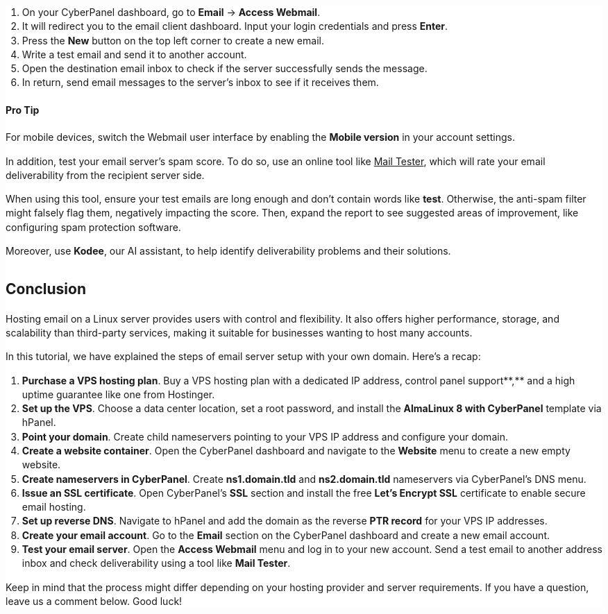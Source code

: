 1. On your CyberPanel dashboard, go to **Email** → **Access Webmail**.
2. It will redirect you to the email client dashboard. Input your login credentials and press **Enter**.
3. Press the **New** button on the top left corner to create a new email.
4. Write a test email and send it to another account.
5. Open the destination email inbox to check if the server successfully sends the message.
6. In return, send email messages to the server’s inbox to see if it receives them.

#### Pro Tip

For mobile devices, switch the Webmail user interface by enabling the **Mobile version** in your account settings.

In addition, test your email server’s spam score. To do so, use an online tool like [Mail Tester](https://www.mail-tester.com/), which will rate your email deliverability from the recipient server side.

When using this tool, ensure your test emails are long enough and don’t contain words like **test**. Otherwise, the anti-spam filter might falsely flag them, negatively impacting the score. Then, expand the report to see suggested areas of improvement, like configuring spam protection software.

Moreover, use **Kodee**, our AI assistant, to help identify deliverability problems and their solutions.

## Conclusion

Hosting email on a Linux server provides users with control and flexibility. It also offers higher performance, storage, and scalability than third-party services, making it suitable for businesses wanting to host many accounts.

In this tutorial, we have explained the steps of email server setup with your own domain. Here’s a recap:

1. **Purchase a VPS hosting plan**. Buy a VPS hosting plan with a dedicated IP address, control panel support**,** and a high uptime guarantee like one from Hostinger.
2. **Set up the VPS**. Choose a data center location, set a root password, and install the **AlmaLinux 8 with CyberPanel** template via hPanel.
3. **Point your domain**. Create child nameservers pointing to your VPS IP address and configure your domain.
4. **Create a website container**. Open the CyberPanel dashboard and navigate to the **Website** menu to create a new empty website.
5. **Create nameservers in CyberPanel**. Create **ns1.domain.tld** and **ns2.domain.tld** nameservers via CyberPanel’s DNS menu.
6. **Issue an SSL certificate**. Open CyberPanel’s **SSL** section and install the free **Let’s Encrypt SSL** certificate to enable secure email hosting.
7. **Set up reverse DNS**. Navigate to hPanel and add the domain as the reverse **PTR record** for your VPS IP addresses.
8. **Create your email account**. Go to the **Email** section on the CyberPanel dashboard and create a new email account.
9. **Test your email server**. Open the **Access Webmail** menu and log in to your new account. Send a test email to another address inbox and check deliverability using a tool like **Mail Tester**.

Keep in mind that the process might differ depending on your hosting provider and server requirements. If you have a question, leave us a comment below. Good luck!
